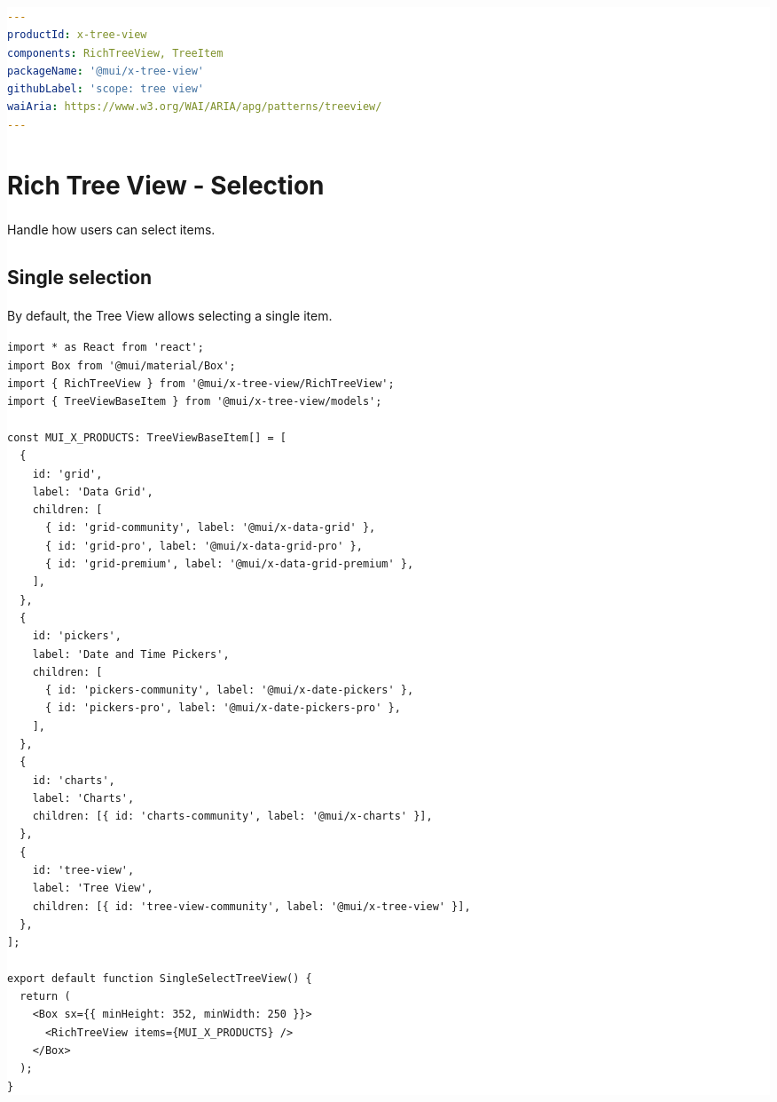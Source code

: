 ```yaml
---
productId: x-tree-view
components: RichTreeView, TreeItem
packageName: '@mui/x-tree-view'
githubLabel: 'scope: tree view'
waiAria: https://www.w3.org/WAI/ARIA/apg/patterns/treeview/
---
```


# Rich Tree View - Selection

Handle how users can select items.

## Single selection

By default, the Tree View allows selecting a single item.

```tsx
import * as React from 'react';
import Box from '@mui/material/Box';
import { RichTreeView } from '@mui/x-tree-view/RichTreeView';
import { TreeViewBaseItem } from '@mui/x-tree-view/models';

const MUI_X_PRODUCTS: TreeViewBaseItem[] = [
  {
    id: 'grid',
    label: 'Data Grid',
    children: [
      { id: 'grid-community', label: '@mui/x-data-grid' },
      { id: 'grid-pro', label: '@mui/x-data-grid-pro' },
      { id: 'grid-premium', label: '@mui/x-data-grid-premium' },
    ],
  },
  {
    id: 'pickers',
    label: 'Date and Time Pickers',
    children: [
      { id: 'pickers-community', label: '@mui/x-date-pickers' },
      { id: 'pickers-pro', label: '@mui/x-date-pickers-pro' },
    ],
  },
  {
    id: 'charts',
    label: 'Charts',
    children: [{ id: 'charts-community', label: '@mui/x-charts' }],
  },
  {
    id: 'tree-view',
    label: 'Tree View',
    children: [{ id: 'tree-view-community', label: '@mui/x-tree-view' }],
  },
];

export default function SingleSelectTreeView() {
  return (
    <Box sx={{ minHeight: 352, minWidth: 250 }}>
      <RichTreeView items={MUI_X_PRODUCTS} />
    </Box>
  );
}

```
